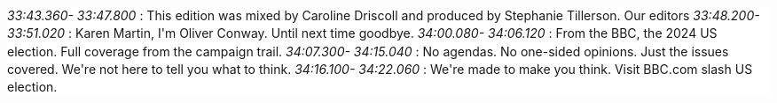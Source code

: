 *33:43.360- 33:47.800* :  This edition was mixed by Caroline Driscoll and produced by Stephanie Tillerson. Our editors
*33:48.200- 33:51.020* :  Karen Martin, I'm Oliver Conway. Until next time goodbye.
*34:00.080- 34:06.120* :  From the BBC, the 2024 US election. Full coverage from the campaign trail.
*34:07.300- 34:15.040* :  No agendas. No one-sided opinions. Just the issues covered. We're not here to tell you what to think.
*34:16.100- 34:22.060* :  We're made to make you think. Visit BBC.com slash US election.
